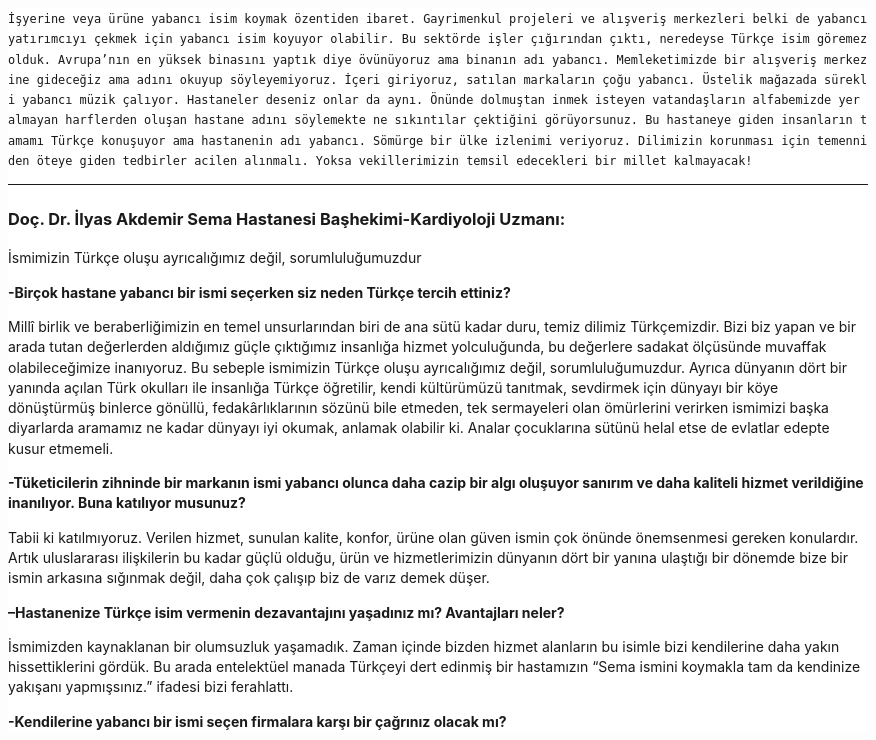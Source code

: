     İşyerine veya ürüne yabancı isim koymak özentiden ibaret. Gayrimenkul projeleri ve alışveriş merkezleri belki de yabancı yatırımcıyı çekmek için yabancı isim koyuyor olabilir. Bu sektörde işler çığırından çıktı, neredeyse Türkçe isim göremez olduk. Avrupa’nın en yüksek binasını yaptık diye övünüyoruz ama binanın adı yabancı. Memleketimizde bir alışveriş merkezine gideceğiz ama adını okuyup söyleyemiyoruz. İçeri giriyoruz, satılan markaların çoğu yabancı. Üstelik mağazada sürekli yabancı müzik çalıyor. Hastaneler deseniz onlar da aynı. Önünde dolmuştan inmek isteyen vatandaşların alfabemizde yer almayan harflerden oluşan hastane adını söylemekte ne sıkıntılar çektiğini görüyorsunuz. Bu hastaneye giden insanların tamamı Türkçe konuşuyor ama hastanenin adı yabancı. Sömürge bir ülke izlenimi veriyoruz. Dilimizin korunması için temenniden öteye giden tedbirler acilen alınmalı. Yoksa vekillerimizin temsil edecekleri bir millet kalmayacak!
   </p>
   <hr/>
   <h3>
    <span>
     Doç. Dr. İlyas Akdemir Sema Hastanesi Başhekimi-Kardiyoloji Uzmanı:
    </span>
   </h3>
   <p>
    İsmimizin Türkçe oluşu ayrıcalığımız değil, sorumluluğumuzdur
   </p>
   <p>
    <strong>
     -Birçok hastane yabancı bir ismi seçerken siz neden Türkçe tercih ettiniz?
    </strong>
   </p>
   <p>
    Millî birlik ve beraberliğimizin en temel unsurlarından biri de ana sütü kadar duru, temiz dilimiz Türkçemizdir. Bizi biz yapan ve bir arada tutan değerlerden aldığımız güçle çıktığımız insanlığa hizmet yolculuğunda, bu değerlere sadakat ölçüsünde muvaffak olabileceğimize inanıyoruz. Bu sebeple ismimizin Türkçe oluşu ayrıcalığımız değil, sorumluluğumuzdur. Ayrıca dünyanın dört bir yanında açılan Türk okulları ile insanlığa Türkçe öğretilir, kendi kültürümüzü tanıtmak, sevdirmek için dünyayı bir köye dönüştürmüş binlerce gönüllü, fedakârlıklarının sözünü bile etmeden, tek sermayeleri olan ömürlerini verirken ismimizi başka diyarlarda aramamız ne kadar dünyayı iyi okumak, anlamak olabilir ki. Analar çocuklarına sütünü helal etse de evlatlar edepte kusur etmemeli.
   </p>
   <p>
    <strong>
     -Tüketicilerin zihninde bir markanın ismi yabancı olunca daha cazip bir algı oluşuyor sanırım ve daha kaliteli hizmet verildiğine inanılıyor. Buna katılıyor musunuz?
    </strong>
   </p>
   <p>
    Tabii ki katılmıyoruz. Verilen hizmet, sunulan kalite, konfor, ürüne olan güven ismin çok önünde önemsenmesi gereken konulardır. Artık uluslararası ilişkilerin bu kadar güçlü olduğu, ürün ve hizmetlerimizin dünyanın dört bir yanına ulaştığı bir dönemde bize bir ismin arkasına sığınmak değil, daha çok çalışıp biz de varız demek düşer.
   </p>
   <p>
    <strong>
     –Hastanenize Türkçe isim vermenin dezavantajını yaşadınız mı? Avantajları neler?
    </strong>
   </p>
   <p>
    İsmimizden kaynaklanan bir olumsuzluk yaşamadık. Zaman içinde bizden hizmet alanların bu isimle bizi kendilerine daha yakın hissettiklerini gördük. Bu arada entelektüel manada Türkçeyi dert edinmiş bir hastamızın “Sema ismini koymakla tam da kendinize yakışanı yapmışsınız.” ifadesi bizi ferahlattı.
   </p>
   <p>
    <strong>
     -Kendilerine yabancı bir ismi seçen firmalara karşı bir çağrınız olacak mı?
    </strong>
   </p>
   <p>